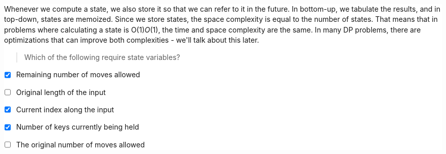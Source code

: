 Whenever we compute a state, we also store it so that we can refer to it in the future. In bottom-up, we tabulate the results, and in top-down, states are memoized. Since we store states, the space complexity is equal to the number of states. That means that in problems where calculating a state is O(1)*O*(1), the time and space complexity are the same. In many DP problems, there are optimizations that can improve both complexities - we'll talk about this later.



> Which of the following require state variables?

- [x] Remaining number of moves allowed
- [ ] Original length of the input
- [x] Current index along the input
- [x] Number of keys currently being held
- [ ] The original number of moves allowed

